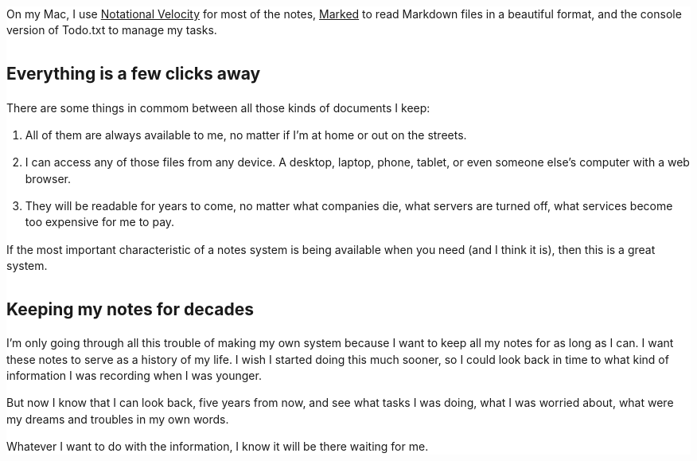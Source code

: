 On my Mac, I use [Notational Velocity](http://brettterpstra.com/projects/nvalt/) for most of the notes, [Marked](http://marked2app.com/) to read Markdown files in a beautiful format, and the console version of Todo.txt to manage my tasks.

## Everything is a few clicks away

There are some things in commom between all those kinds of documents I keep:

1) All of them are always available to me, no matter if I’m at home or out on the streets.

2) I can access any of those files from any device. A desktop, laptop, phone, tablet, or even someone else’s computer with a web browser.

3) They will be readable for years to come, no matter what companies die, what servers are turned off, what services become too expensive for me to pay.

If the most important characteristic of a notes system is being available when you need (and I think it is), then this is a great system.

## Keeping my notes for decades

I’m only going through all this trouble of making my own system because I want to keep all my notes for as long as I can. I want these notes to serve as a history of my life. I wish I started doing this much sooner, so I could look back in time to what kind of information I was recording when I was younger.

But now I know that I can look back, five years from now, and see what tasks I was doing, what I was worried about, what were my dreams and troubles in my own words.

Whatever I want to do with the information, I know it will be there waiting for me.
